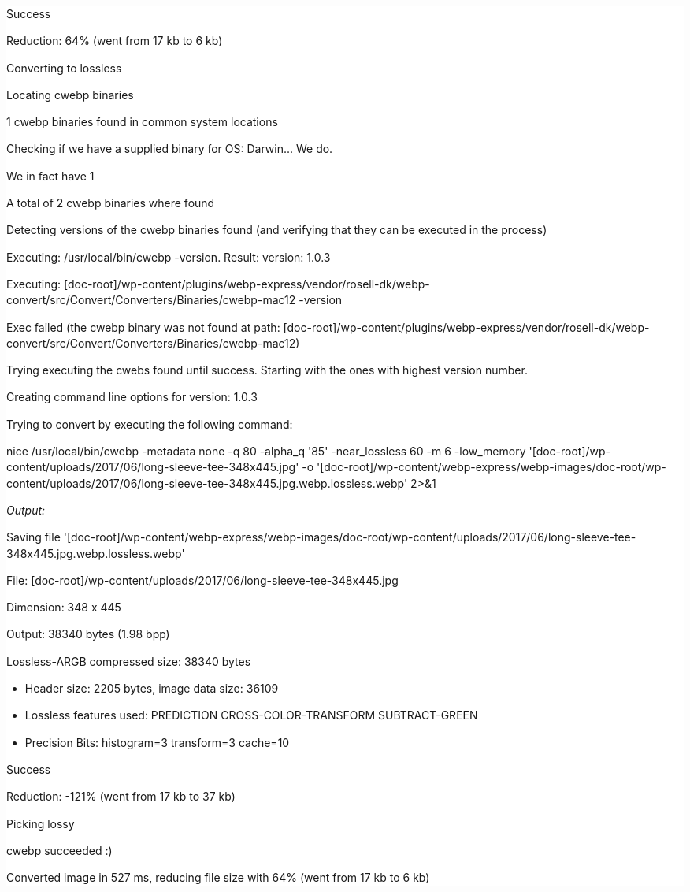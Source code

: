 Success

Reduction: 64% (went from 17 kb to 6 kb)


Converting to lossless

Locating cwebp binaries

1 cwebp binaries found in common system locations

Checking if we have a supplied binary for OS: Darwin... We do.

We in fact have 1

A total of 2 cwebp binaries where found

Detecting versions of the cwebp binaries found (and verifying that they can be executed in the process)

Executing: /usr/local/bin/cwebp -version. Result: version: 1.0.3

Executing: [doc-root]/wp-content/plugins/webp-express/vendor/rosell-dk/webp-convert/src/Convert/Converters/Binaries/cwebp-mac12 -version

Exec failed (the cwebp binary was not found at path: [doc-root]/wp-content/plugins/webp-express/vendor/rosell-dk/webp-convert/src/Convert/Converters/Binaries/cwebp-mac12)

Trying executing the cwebs found until success. Starting with the ones with highest version number.

Creating command line options for version: 1.0.3

Trying to convert by executing the following command:

nice /usr/local/bin/cwebp -metadata none -q 80 -alpha_q '85' -near_lossless 60 -m 6 -low_memory '[doc-root]/wp-content/uploads/2017/06/long-sleeve-tee-348x445.jpg' -o '[doc-root]/wp-content/webp-express/webp-images/doc-root/wp-content/uploads/2017/06/long-sleeve-tee-348x445.jpg.webp.lossless.webp' 2>&1


*Output:* 

Saving file '[doc-root]/wp-content/webp-express/webp-images/doc-root/wp-content/uploads/2017/06/long-sleeve-tee-348x445.jpg.webp.lossless.webp'

File:      [doc-root]/wp-content/uploads/2017/06/long-sleeve-tee-348x445.jpg

Dimension: 348 x 445

Output:    38340 bytes (1.98 bpp)

Lossless-ARGB compressed size: 38340 bytes

  * Header size: 2205 bytes, image data size: 36109

  * Lossless features used: PREDICTION CROSS-COLOR-TRANSFORM SUBTRACT-GREEN

  * Precision Bits: histogram=3 transform=3 cache=10


Success

Reduction: -121% (went from 17 kb to 37 kb)


Picking lossy

cwebp succeeded :)


Converted image in 527 ms, reducing file size with 64% (went from 17 kb to 6 kb)

